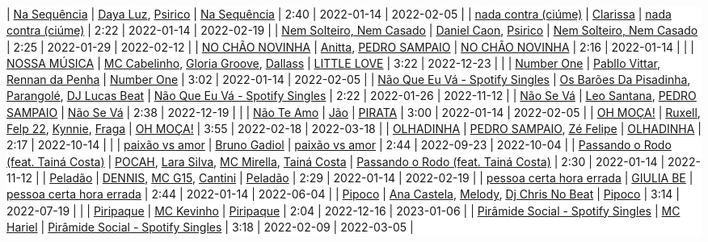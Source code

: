 | [Na Sequência](https://open.spotify.com/track/4tIBDrshxn6PC5pjTkTeBG) | [Daya Luz](https://open.spotify.com/artist/1VmZ0enkE7FIlIHotMbtPo), [Psirico](https://open.spotify.com/artist/20L3gYREq24KddkFreyiNv) | [Na Sequência](https://open.spotify.com/album/7irLIvxC3LQpYRRlVh8siU) | 2:40 | 2022-01-14 | 2022-02-05 |
| [nada contra \(ciúme\)](https://open.spotify.com/track/1YGLrVineKYS0UzvBAA3gH) | [Clarissa](https://open.spotify.com/artist/0DLHvj99Ne31Ockr6koARK) | [nada contra \(ciúme\)](https://open.spotify.com/album/0GKDqWpEF0cRw9Q6Ha1zpH) | 2:22 | 2022-01-14 | 2022-02-19 |
| [Nem Solteiro, Nem Casado](https://open.spotify.com/track/4RIwJFIllGROj3yvCFPBik) | [Daniel Caon](https://open.spotify.com/artist/1NNT7LXreEsY7C0bHlCWDp), [Psirico](https://open.spotify.com/artist/20L3gYREq24KddkFreyiNv) | [Nem Solteiro, Nem Casado](https://open.spotify.com/album/26OJEhbmdahqJqYT20YLxT) | 2:25 | 2022-01-29 | 2022-02-12 |
| [NO CHÃO NOVINHA](https://open.spotify.com/track/7ARoqP7G8UYW8SyYPyPp7k) | [Anitta](https://open.spotify.com/artist/7FNnA9vBm6EKceENgCGRMb), [PEDRO SAMPAIO](https://open.spotify.com/artist/5wbf52LA6kcaboHSN6NEF1) | [NO CHÃO NOVINHA](https://open.spotify.com/album/6AyOkPbsH3YKjpxCLTmIgh) | 2:16 | 2022-01-14 |  |
| [NOSSA MÚSICA](https://open.spotify.com/track/1Q1d5yjdXpcedKFJR3p7Ir) | [MC Cabelinho](https://open.spotify.com/artist/1WQBwwssN6r8DSjUlkyUGW), [Gloria Groove](https://open.spotify.com/artist/7rXMvXRnWHaSwnVvPeUUfw), [Dallass](https://open.spotify.com/artist/4LAFtDzlQM89xov636hMVv) | [LITTLE LOVE](https://open.spotify.com/album/0YSpRv5TQFxz2im8ijEglV) | 3:22 | 2022-12-23 |  |
| [Number One](https://open.spotify.com/track/7ysjfyBKvnO2iX1vWqhn4X) | [Pabllo Vittar](https://open.spotify.com/artist/6tzRZ39aZlNqlUzQlkuhDV), [Rennan da Penha](https://open.spotify.com/artist/7ecRwFks8F2vYad383BkKf) | [Number One](https://open.spotify.com/album/3fVQZx5dGqz2QmOeScqhMM) | 3:02 | 2022-01-14 | 2022-02-05 |
| [Não Que Eu Vá \- Spotify Singles](https://open.spotify.com/track/5fPBQtHOZYg1UioxFpOqPR) | [Os Barões Da Pisadinha](https://open.spotify.com/artist/5Lv2GUVwqmQBPwrTrxucE5), [Parangolé](https://open.spotify.com/artist/2v5eqze59fqRes2e5QVGhf), [DJ Lucas Beat](https://open.spotify.com/artist/2zWqENF4cnsd1nLmraG9IE) | [Não Que Eu Vá \- Spotify Singles](https://open.spotify.com/album/2Qx3M26c84kJ2q6UxHftfL) | 2:22 | 2022-01-26 | 2022-11-12 |
| [Não Se Vá](https://open.spotify.com/track/0XoFdDHxXJ0SqgomwiLAet) | [Leo Santana](https://open.spotify.com/artist/7KVJCU4z5L4EUHILL8aMxR), [PEDRO SAMPAIO](https://open.spotify.com/artist/5wbf52LA6kcaboHSN6NEF1) | [Não Se Vá](https://open.spotify.com/album/5ZDXO9LppxZbYNaqD1L1Rf) | 2:38 | 2022-12-19 |  |
| [Não Te Amo](https://open.spotify.com/track/4NIOFeptzAsbkOUnyBE6FY) | [Jão](https://open.spotify.com/artist/59FrDXDVJz0EKqYg39dnT2) | [PIRATA](https://open.spotify.com/album/2LeCiUHBSmUMyrclDEEBly) | 3:00 | 2022-01-14 | 2022-02-05 |
| [OH MOÇA!](https://open.spotify.com/track/23OJkU2mXHEY1iUIuzMinl) | [Ruxell](https://open.spotify.com/artist/5H3IVg3012xSskH8ZjKwDg), [Felp 22](https://open.spotify.com/artist/56IPf5d631ccKOTmo8RFHK), [Kynnie](https://open.spotify.com/artist/20JcWtWgwyxcfUg8SyKwjy), [Fraga](https://open.spotify.com/artist/6WPfa3cpGOhlD4tXc6a9ke) | [OH MOÇA!](https://open.spotify.com/album/2wqwUCvxzj4StPquAdKpcN) | 3:55 | 2022-02-18 | 2022-03-18 |
| [OLHADINHA](https://open.spotify.com/track/0pOZWyXIqROnYI24H5AVsk) | [PEDRO SAMPAIO](https://open.spotify.com/artist/5wbf52LA6kcaboHSN6NEF1), [Zé Felipe](https://open.spotify.com/artist/7cmuxPnXRJxwuYDHfbD8Eu) | [OLHADINHA](https://open.spotify.com/album/5pu94Dk34XMqa8sTKft31Z) | 2:17 | 2022-10-14 |  |
| [paixão vs amor](https://open.spotify.com/track/739cbHTqihOPlsGal5yfOk) | [Bruno Gadiol](https://open.spotify.com/artist/0UlEgLbUMrAuiWGptQzCJ3) | [paixão vs amor](https://open.spotify.com/album/50tRqPMQ0sUUXX4CKUXoHB) | 2:44 | 2022-09-23 | 2022-10-04 |
| [Passando o Rodo \(feat\. Tainá Costa\)](https://open.spotify.com/track/6z7CbJhWEVXZyFv2Y0CjCs) | [POCAH](https://open.spotify.com/artist/11iQCRz636WFdHj42qxAF6), [Lara Silva](https://open.spotify.com/artist/6jYkuWzgw8pGto1JFI0RNT), [MC Mirella](https://open.spotify.com/artist/57FU7zh1oXdQMT4XhjSsHL), [Tainá Costa](https://open.spotify.com/artist/7qbMZFoPRwWU9m3Xi1KV83) | [Passando o Rodo \(feat\. Tainá Costa\)](https://open.spotify.com/album/6rW1RDPhTkzVFgvJZatSbY) | 2:30 | 2022-01-14 | 2022-11-12 |
| [Peladão](https://open.spotify.com/track/3caNKH8iIGI7ngHwvIm8ee) | [DENNIS](https://open.spotify.com/artist/6xlRSRMLgZbsSNd0BMobwy), [MC G15](https://open.spotify.com/artist/3Nipsl6GVwwGyeAk0J29C6), [Cantini](https://open.spotify.com/artist/0eG7BXt40ztpJQ7nUOYvg3) | [Peladão](https://open.spotify.com/album/4dr9NN7voj2HlMym9MNbif) | 2:29 | 2022-01-14 | 2022-02-19 |
| [pessoa certa hora errada](https://open.spotify.com/track/0Rq7EzwIvsVqPPUNM3M4as) | [GIULIA BE](https://open.spotify.com/artist/0kjGPGtoyKwKVOZAKmv5K6) | [pessoa certa hora errada](https://open.spotify.com/album/7fdrjXirtCLGb1l9oX9psZ) | 2:44 | 2022-01-14 | 2022-06-04 |
| [Pipoco](https://open.spotify.com/track/7AwVSKaQxpidrtYBerkHKk) | [Ana Castela](https://open.spotify.com/artist/2CKOmarVWvWqkNWUatHCex), [Melody](https://open.spotify.com/artist/7ySZCEP4HFGckYYPK5rqFI), [Dj Chris No Beat](https://open.spotify.com/artist/0vdcZzmneH0nK9CYFHQBjk) | [Pipoco](https://open.spotify.com/album/00C8jeBlMsEwhksDe34e6E) | 3:14 | 2022-07-19 |  |
| [Piripaque](https://open.spotify.com/track/34YiGxsF0ESM7TEGRYf38X) | [MC Kevinho](https://open.spotify.com/artist/1mXAhKnZEdF6rotyyd4GBi) | [Piripaque](https://open.spotify.com/album/2t02byB5tMIdKeAh3bdXlE) | 2:04 | 2022-12-16 | 2023-01-06 |
| [Pirâmide Social \- Spotify Singles](https://open.spotify.com/track/6yoEBvEehjyf8JHHrlqgOj) | [MC Hariel](https://open.spotify.com/artist/0pcoadNMmvrUyab1RxWBoV) | [Pirâmide Social \- Spotify Singles](https://open.spotify.com/album/15A0WaLUbAvVsZNpwUKvCF) | 3:18 | 2022-02-09 | 2022-03-05 |